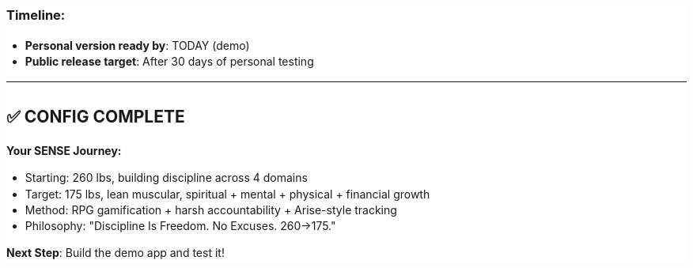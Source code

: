 ### Timeline:
- **Personal version ready by**: TODAY (demo)
- **Public release target**: After 30 days of personal testing

---

## ✅ CONFIG COMPLETE

**Your SENSE Journey:**
- Starting: 260 lbs, building discipline across 4 domains
- Target: 175 lbs, lean muscular, spiritual + mental + physical + financial growth
- Method: RPG gamification + harsh accountability + Arise-style tracking
- Philosophy: "Discipline Is Freedom. No Excuses. 260→175."

**Next Step**: Build the demo app and test it!
